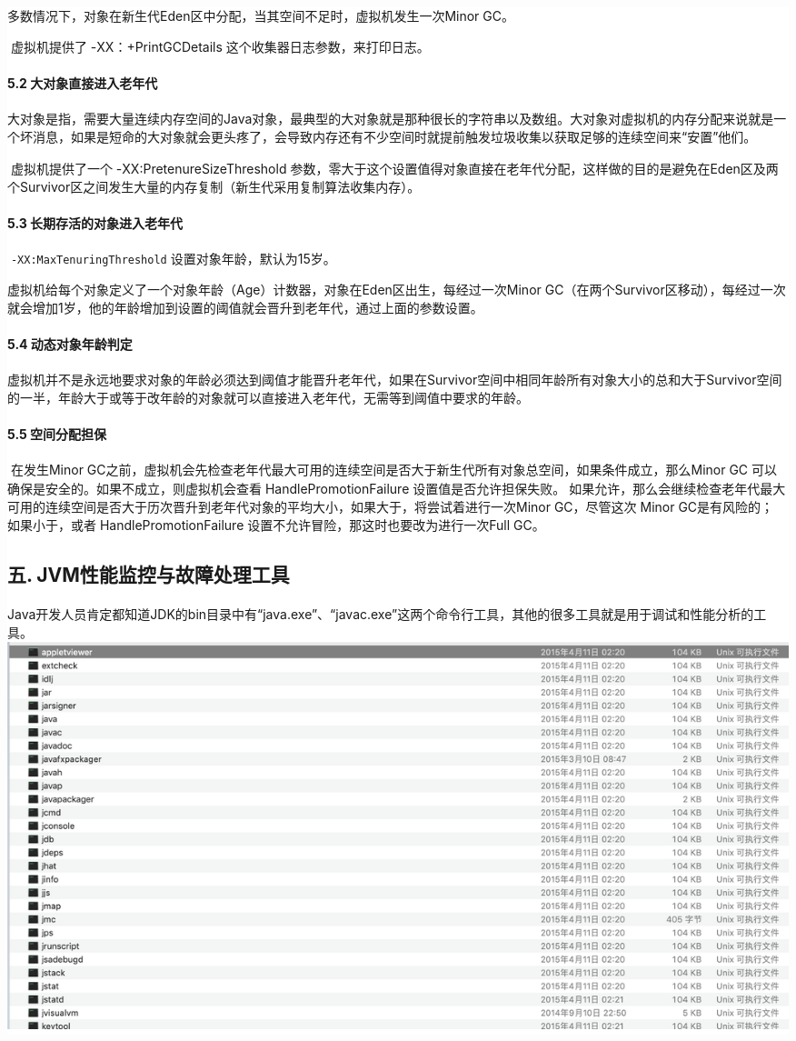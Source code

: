 ​		多数情况下，对象在新生代Eden区中分配，当其空间不足时，虚拟机发生一次Minor GC。

​		虚拟机提供了 -XX：+PrintGCDetails 这个收集器日志参数，来打印日志。

#### 5.2 大对象直接进入老年代

​		大对象是指，需要大量连续内存空间的Java对象，最典型的大对象就是那种很长的字符串以及数组。大对象对虚拟机的内存分配来说就是一个坏消息，如果是短命的大对象就会更头疼了，会导致内存还有不少空间时就提前触发垃圾收集以获取足够的连续空间来“安置”他们。

​		虚拟机提供了一个 -XX:PretenureSizeThreshold 参数，零大于这个设置值得对象直接在老年代分配，这样做的目的是避免在Eden区及两个Survivor区之间发生大量的内存复制（新生代采用复制算法收集内存）。

#### 5.3 长期存活的对象进入老年代

​		`-XX:MaxTenuringThreshold` 设置对象年龄，默认为15岁。

​		虚拟机给每个对象定义了一个对象年龄（Age）计数器，对象在Eden区出生，每经过一次Minor GC（在两个Survivor区移动），每经过一次就会增加1岁，他的年龄增加到设置的阈值就会晋升到老年代，通过上面的参数设置。

#### 5.4 动态对象年龄判定

​		虚拟机并不是永远地要求对象的年龄必须达到阈值才能晋升老年代，如果在Survivor空间中相同年龄所有对象大小的总和大于Survivor空间的一半，年龄大于或等于改年龄的对象就可以直接进入老年代，无需等到阈值中要求的年龄。

#### 5.5 空间分配担保

​		在发生Minor GC之前，虚拟机会先检查老年代最大可用的连续空间是否大于新生代所有对象总空间，如果条件成立，那么Minor GC 可以确保是安全的。如果不成立，则虚拟机会查看 HandlePromotionFailure 设置值是否允许担保失败。 如果允许，那么会继续检查老年代最大可用的连续空间是否大于历次晋升到老年代对象的平均大小，如果大于，将尝试着进行一次Minor GC，尽管这次 Minor GC是有风险的； 如果小于，或者 HandlePromotionFailure 设置不允许冒险，那这时也要改为进行一次Full GC。

## 五. JVM性能监控与故障处理工具

​		Java开发人员肯定都知道JDK的bin目录中有“java.exe”、“javac.exe”这两个命令行工具，其他的很多工具就是用于调试和性能分析的工具。![image-20190812140124215](image-20190812140124215.png)
